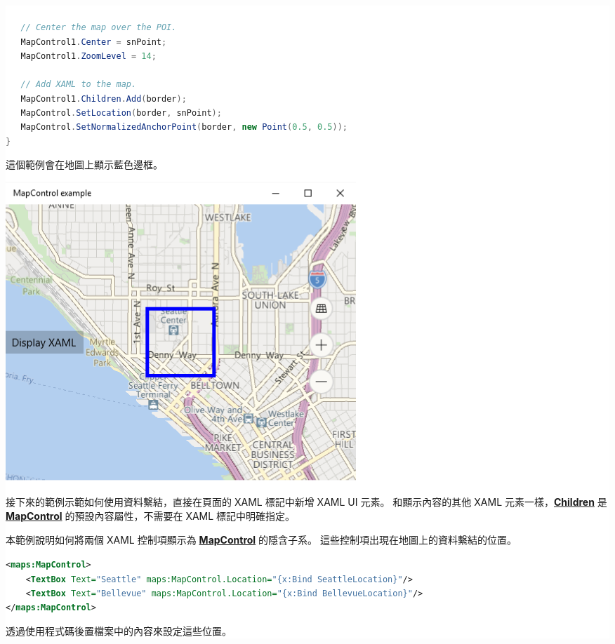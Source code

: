 ```csharp

   // Center the map over the POI.
   MapControl1.Center = snPoint;
   MapControl1.ZoomLevel = 14;

   // Add XAML to the map.
   MapControl1.Children.Add(border);
   MapControl.SetLocation(border, snPoint);
   MapControl.SetNormalizedAnchorPoint(border, new Point(0.5, 0.5));
}
```

這個範例會在地圖上顯示藍色邊框。

![地圖之感興趣地點中所顯示 XAML 的螢幕擷取畫面](images/displaypoixaml.png)

接下來的範例示範如何使用資料繫結，直接在頁面的 XAML 標記中新增 XAML UI 元素。 和顯示內容的其他 XAML 元素一樣，[**Children**](https://docs.microsoft.com/uwp/api/windows.ui.xaml.controls.maps.mapcontrol.children) 是 [**MapControl**](https://docs.microsoft.com/uwp/api/Windows.UI.Xaml.Controls.Maps.MapControl) 的預設內容屬性，不需要在 XAML 標記中明確指定。

本範例說明如何將兩個 XAML 控制項顯示為 [**MapControl**](https://docs.microsoft.com/uwp/api/Windows.UI.Xaml.Controls.Maps.MapControl) 的隱含子系。 這些控制項出現在地圖上的資料繫結的位置。

```xml
<maps:MapControl>
    <TextBox Text="Seattle" maps:MapControl.Location="{x:Bind SeattleLocation}"/>
    <TextBox Text="Bellevue" maps:MapControl.Location="{x:Bind BellevueLocation}"/>
</maps:MapControl>
```

透過使用程式碼後置檔案中的內容來設定這些位置。
